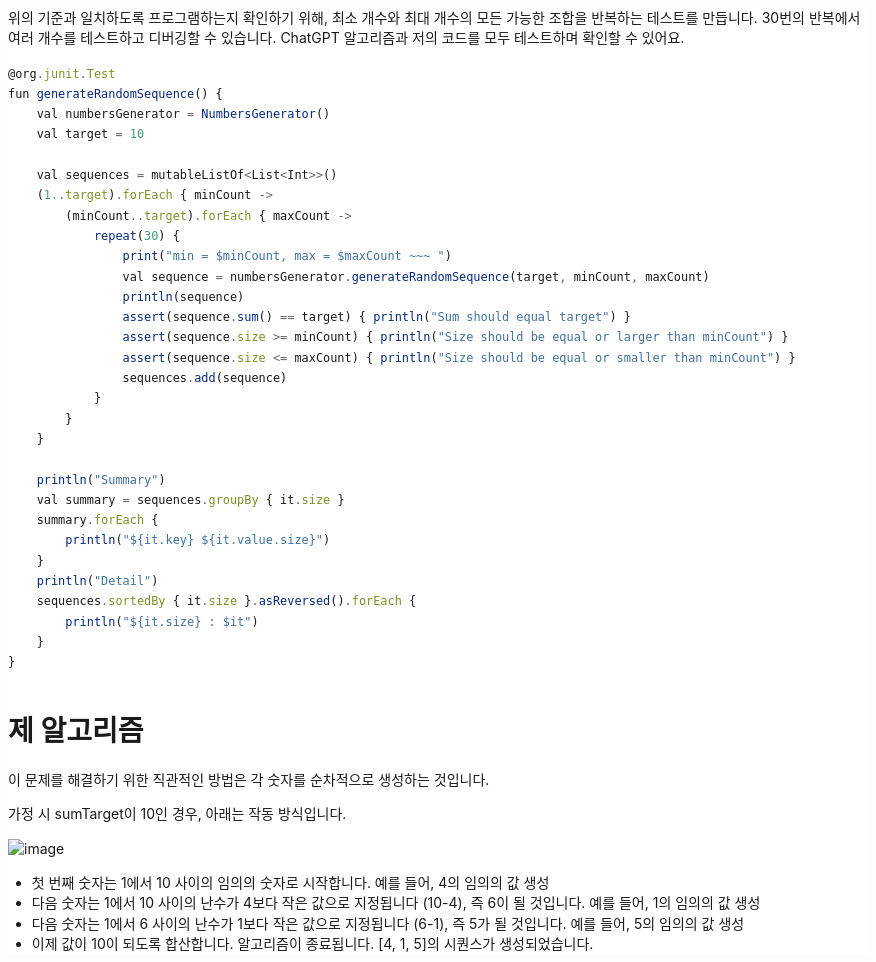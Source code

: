 <div class="content-ad"></div>

위의 기준과 일치하도록 프로그램하는지 확인하기 위해, 최소 개수와 최대 개수의 모든 가능한 조합을 반복하는 테스트를 만듭니다. 30번의 반복에서 여러 개수를 테스트하고 디버깅할 수 있습니다. ChatGPT 알고리즘과 저의 코드를 모두 테스트하며 확인할 수 있어요.

```js
@org.junit.Test
fun generateRandomSequence() {
    val numbersGenerator = NumbersGenerator()
    val target = 10

    val sequences = mutableListOf<List<Int>>()
    (1..target).forEach { minCount ->
        (minCount..target).forEach { maxCount ->
            repeat(30) {
                print("min = $minCount, max = $maxCount ~~~ ")
                val sequence = numbersGenerator.generateRandomSequence(target, minCount, maxCount)
                println(sequence)
                assert(sequence.sum() == target) { println("Sum should equal target") }
                assert(sequence.size >= minCount) { println("Size should be equal or larger than minCount") }
                assert(sequence.size <= maxCount) { println("Size should be equal or smaller than minCount") }
                sequences.add(sequence)
            }
        }
    }

    println("Summary")
    val summary = sequences.groupBy { it.size }
    summary.forEach {
        println("${it.key} ${it.value.size}")
    }
    println("Detail")
    sequences.sortedBy { it.size }.asReversed().forEach {
        println("${it.size} : $it")
    }
}
```

# 제 알고리즘

이 문제를 해결하기 위한 직관적인 방법은 각 숫자를 순차적으로 생성하는 것입니다.

<div class="content-ad"></div>

가정 시 sumTarget이 10인 경우, 아래는 작동 방식입니다.

![image](/assets/img/2024-07-12-MeVersusChatGPTInAlgorithmicProgramming_1.png)

- 첫 번째 숫자는 1에서 10 사이의 임의의 숫자로 시작합니다. 예를 들어, 4의 임의의 값 생성
- 다음 숫자는 1에서 10 사이의 난수가 4보다 작은 값으로 지정됩니다 (10-4), 즉 6이 될 것입니다. 예를 들어, 1의 임의의 값 생성
- 다음 숫자는 1에서 6 사이의 난수가 1보다 작은 값으로 지정됩니다 (6-1), 즉 5가 될 것입니다. 예를 들어, 5의 임의의 값 생성
- 이제 값이 10이 되도록 합산합니다. 알고리즘이 종료됩니다. [4, 1, 5]의 시퀀스가 생성되었습니다.
